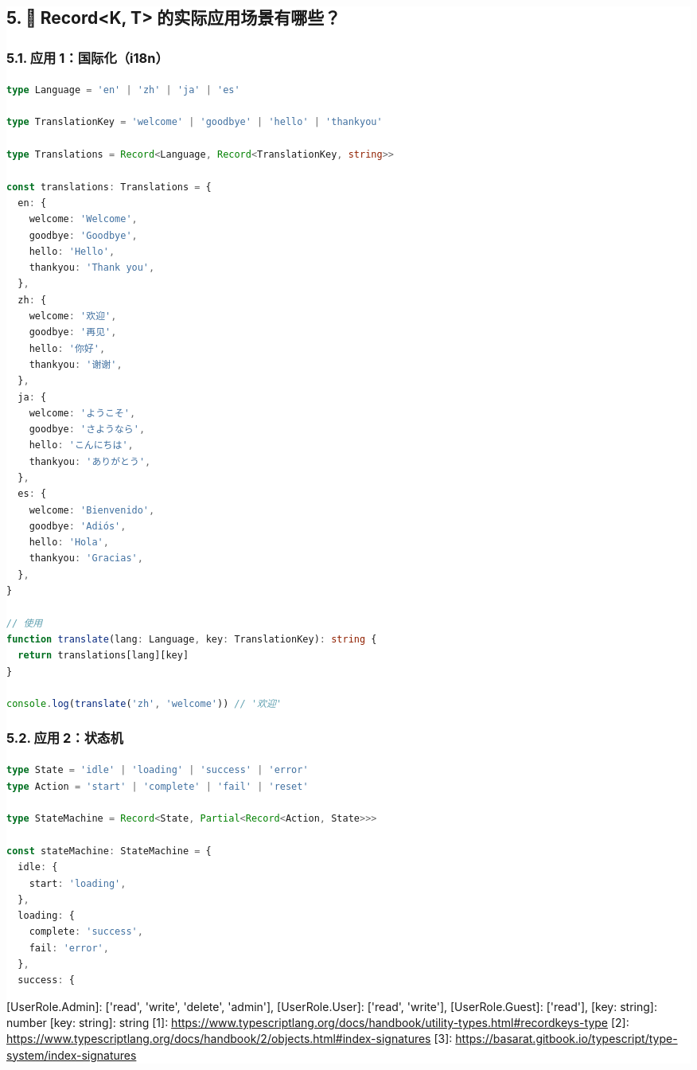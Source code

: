 ## 5. 🤔 Record\<K, T\> 的实际应用场景有哪些？

### 5.1. 应用 1：国际化（i18n）

```typescript
type Language = 'en' | 'zh' | 'ja' | 'es'

type TranslationKey = 'welcome' | 'goodbye' | 'hello' | 'thankyou'

type Translations = Record<Language, Record<TranslationKey, string>>

const translations: Translations = {
  en: {
    welcome: 'Welcome',
    goodbye: 'Goodbye',
    hello: 'Hello',
    thankyou: 'Thank you',
  },
  zh: {
    welcome: '欢迎',
    goodbye: '再见',
    hello: '你好',
    thankyou: '谢谢',
  },
  ja: {
    welcome: 'ようこそ',
    goodbye: 'さようなら',
    hello: 'こんにちは',
    thankyou: 'ありがとう',
  },
  es: {
    welcome: 'Bienvenido',
    goodbye: 'Adiós',
    hello: 'Hola',
    thankyou: 'Gracias',
  },
}

// 使用
function translate(lang: Language, key: TranslationKey): string {
  return translations[lang][key]
}

console.log(translate('zh', 'welcome')) // '欢迎'
```

### 5.2. 应用 2：状态机

```typescript
type State = 'idle' | 'loading' | 'success' | 'error'
type Action = 'start' | 'complete' | 'fail' | 'reset'

type StateMachine = Record<State, Partial<Record<Action, State>>>

const stateMachine: StateMachine = {
  idle: {
    start: 'loading',
  },
  loading: {
    complete: 'success',
    fail: 'error',
  },
  success: {
```

  [P in K]: T
  [UserRole.Admin]: ['read', 'write', 'delete', 'admin'],
  [UserRole.User]: ['read', 'write'],
  [UserRole.Guest]: ['read'],
  [key: string]: number
  [key: string]: string
[1]: https://www.typescriptlang.org/docs/handbook/utility-types.html#recordkeys-type
[2]: https://www.typescriptlang.org/docs/handbook/2/objects.html#index-signatures
[3]: https://basarat.gitbook.io/typescript/type-system/index-signatures